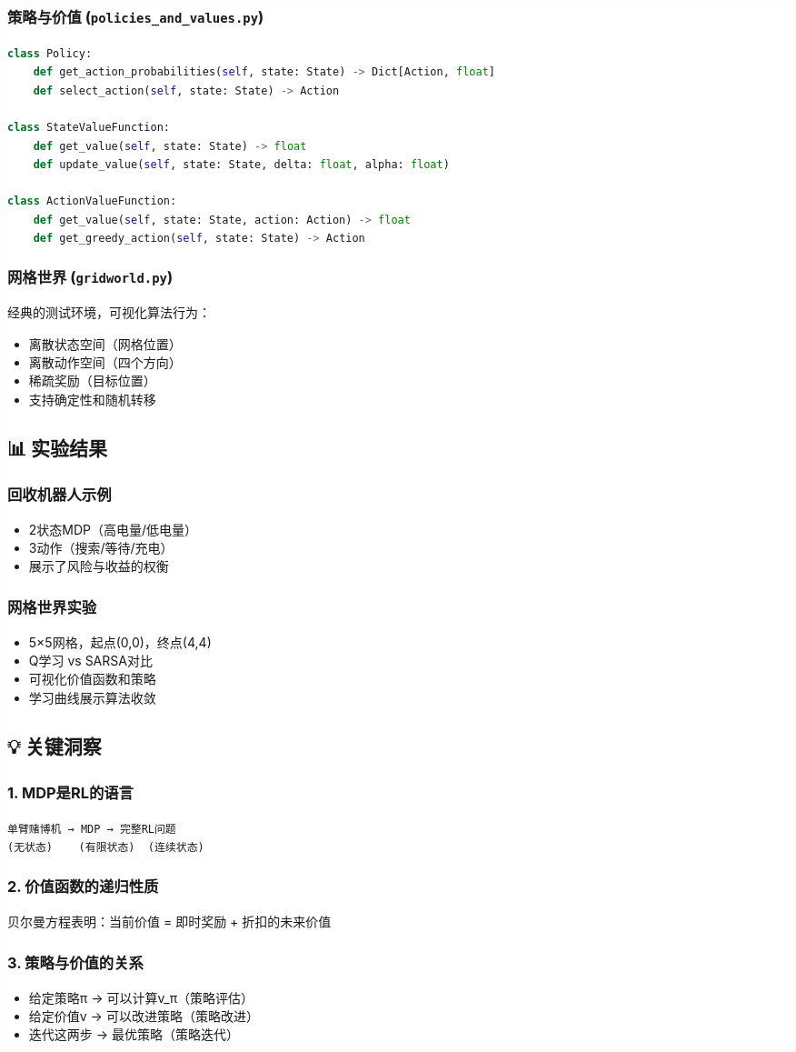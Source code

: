 ### 策略与价值 (`policies_and_values.py`)

```python
class Policy:
    def get_action_probabilities(self, state: State) -> Dict[Action, float]
    def select_action(self, state: State) -> Action

class StateValueFunction:
    def get_value(self, state: State) -> float
    def update_value(self, state: State, delta: float, alpha: float)

class ActionValueFunction:
    def get_value(self, state: State, action: Action) -> float
    def get_greedy_action(self, state: State) -> Action
```

### 网格世界 (`gridworld.py`)

经典的测试环境，可视化算法行为：
- 离散状态空间（网格位置）
- 离散动作空间（四个方向）
- 稀疏奖励（目标位置）
- 支持确定性和随机转移

## 📊 实验结果

### 回收机器人示例
- 2状态MDP（高电量/低电量）
- 3动作（搜索/等待/充电）
- 展示了风险与收益的权衡

### 网格世界实验
- 5×5网格，起点(0,0)，终点(4,4)
- Q学习 vs SARSA对比
- 可视化价值函数和策略
- 学习曲线展示算法收敛

## 💡 关键洞察

### 1. MDP是RL的语言
```
单臂赌博机 → MDP → 完整RL问题
(无状态)    (有限状态)  (连续状态)
```

### 2. 价值函数的递归性质
贝尔曼方程表明：当前价值 = 即时奖励 + 折扣的未来价值

### 3. 策略与价值的关系
- 给定策略π → 可以计算v_π（策略评估）
- 给定价值v → 可以改进策略（策略改进）
- 迭代这两步 → 最优策略（策略迭代）
